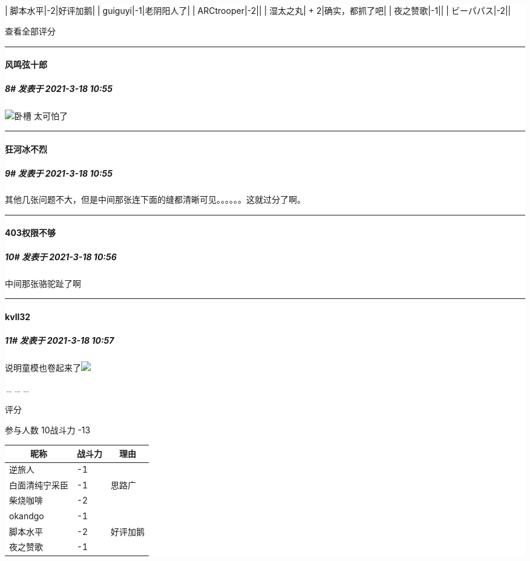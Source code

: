 | 脚本水平|-2|好评加鹅|
| guiguyi|-1|老阴阳人了|
| ARCtrooper|-2||
| 湿太之丸| + 2|确实，都抓了吧|
| 夜之赞歌|-1||
| ビーパパス|-2||


查看全部评分


*****

####  风鸣弦十郎  
##### 8#       发表于 2021-3-18 10:55


<img src="https://static.saraba1st.com/image/smiley/face2017/001.png" referrerpolicy="no-referrer">卧槽 太可怕了


*****

####  狂河冰不烈  
##### 9#       发表于 2021-3-18 10:55


其他几张问题不大，但是中间那张连下面的缝都清晰可见。。。。。。这就过分了啊。


*****

####  403权限不够  
##### 10#       发表于 2021-3-18 10:56


中间那张骆驼趾了啊


*****

####  kvll32  
##### 11#       发表于 2021-3-18 10:57


说明童模也卷起来了<img src="https://static.saraba1st.com/image/smiley/face2017/231.gif" referrerpolicy="no-referrer">


﹍﹍﹍

评分


 参与人数 10战斗力 -13

|昵称|战斗力|理由|
|----|---|---|
| 逆旅人|-1||
| 白面清纯宁采臣|-1|思路广|
| 柴烧咖啡|-2||
| okandgo|-1||
| 脚本水平|-2|好评加鹅|
| 夜之赞歌|-1||